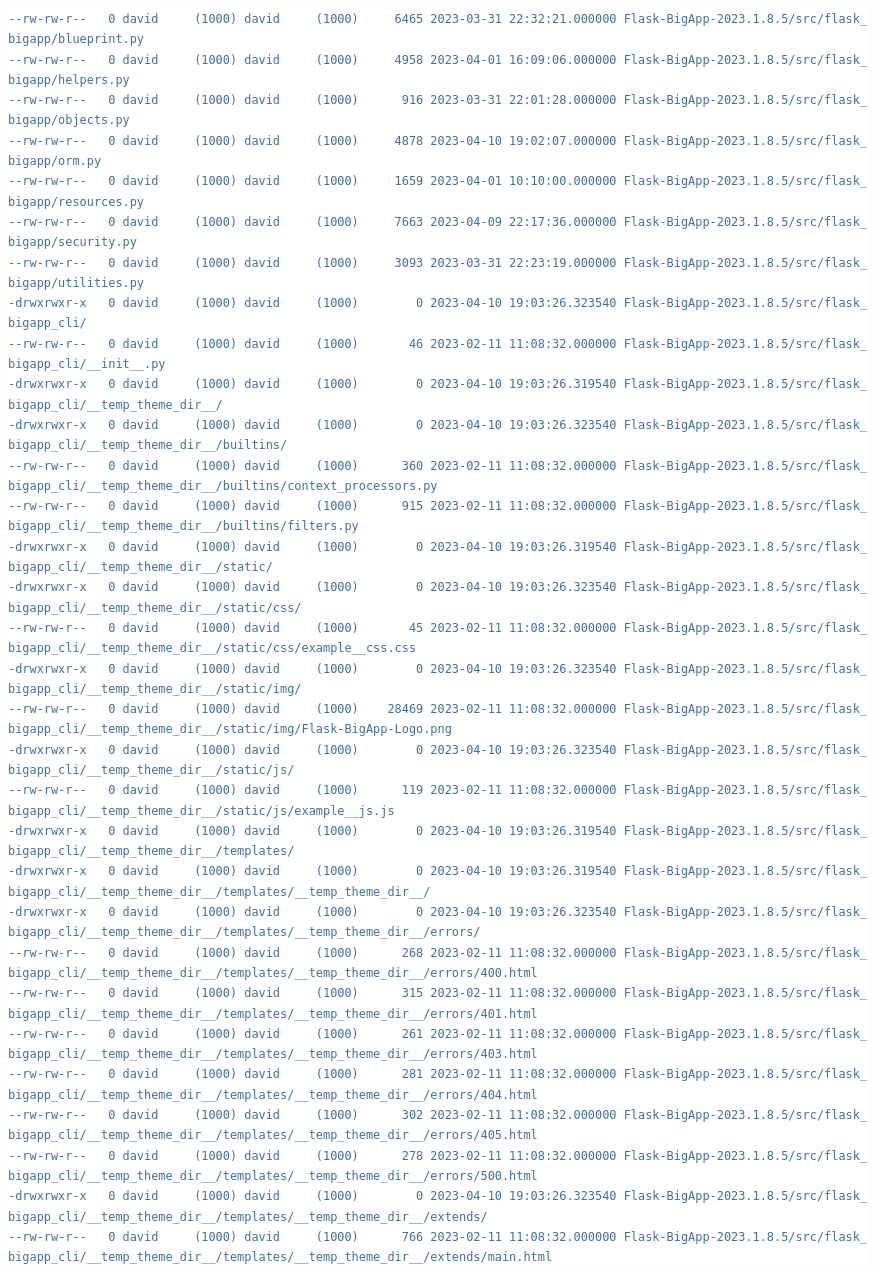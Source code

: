 ```diff
--rw-rw-r--   0 david     (1000) david     (1000)     6465 2023-03-31 22:32:21.000000 Flask-BigApp-2023.1.8.5/src/flask_bigapp/blueprint.py
--rw-rw-r--   0 david     (1000) david     (1000)     4958 2023-04-01 16:09:06.000000 Flask-BigApp-2023.1.8.5/src/flask_bigapp/helpers.py
--rw-rw-r--   0 david     (1000) david     (1000)      916 2023-03-31 22:01:28.000000 Flask-BigApp-2023.1.8.5/src/flask_bigapp/objects.py
--rw-rw-r--   0 david     (1000) david     (1000)     4878 2023-04-10 19:02:07.000000 Flask-BigApp-2023.1.8.5/src/flask_bigapp/orm.py
--rw-rw-r--   0 david     (1000) david     (1000)     1659 2023-04-01 10:10:00.000000 Flask-BigApp-2023.1.8.5/src/flask_bigapp/resources.py
--rw-rw-r--   0 david     (1000) david     (1000)     7663 2023-04-09 22:17:36.000000 Flask-BigApp-2023.1.8.5/src/flask_bigapp/security.py
--rw-rw-r--   0 david     (1000) david     (1000)     3093 2023-03-31 22:23:19.000000 Flask-BigApp-2023.1.8.5/src/flask_bigapp/utilities.py
-drwxrwxr-x   0 david     (1000) david     (1000)        0 2023-04-10 19:03:26.323540 Flask-BigApp-2023.1.8.5/src/flask_bigapp_cli/
--rw-rw-r--   0 david     (1000) david     (1000)       46 2023-02-11 11:08:32.000000 Flask-BigApp-2023.1.8.5/src/flask_bigapp_cli/__init__.py
-drwxrwxr-x   0 david     (1000) david     (1000)        0 2023-04-10 19:03:26.319540 Flask-BigApp-2023.1.8.5/src/flask_bigapp_cli/__temp_theme_dir__/
-drwxrwxr-x   0 david     (1000) david     (1000)        0 2023-04-10 19:03:26.323540 Flask-BigApp-2023.1.8.5/src/flask_bigapp_cli/__temp_theme_dir__/builtins/
--rw-rw-r--   0 david     (1000) david     (1000)      360 2023-02-11 11:08:32.000000 Flask-BigApp-2023.1.8.5/src/flask_bigapp_cli/__temp_theme_dir__/builtins/context_processors.py
--rw-rw-r--   0 david     (1000) david     (1000)      915 2023-02-11 11:08:32.000000 Flask-BigApp-2023.1.8.5/src/flask_bigapp_cli/__temp_theme_dir__/builtins/filters.py
-drwxrwxr-x   0 david     (1000) david     (1000)        0 2023-04-10 19:03:26.319540 Flask-BigApp-2023.1.8.5/src/flask_bigapp_cli/__temp_theme_dir__/static/
-drwxrwxr-x   0 david     (1000) david     (1000)        0 2023-04-10 19:03:26.323540 Flask-BigApp-2023.1.8.5/src/flask_bigapp_cli/__temp_theme_dir__/static/css/
--rw-rw-r--   0 david     (1000) david     (1000)       45 2023-02-11 11:08:32.000000 Flask-BigApp-2023.1.8.5/src/flask_bigapp_cli/__temp_theme_dir__/static/css/example__css.css
-drwxrwxr-x   0 david     (1000) david     (1000)        0 2023-04-10 19:03:26.323540 Flask-BigApp-2023.1.8.5/src/flask_bigapp_cli/__temp_theme_dir__/static/img/
--rw-rw-r--   0 david     (1000) david     (1000)    28469 2023-02-11 11:08:32.000000 Flask-BigApp-2023.1.8.5/src/flask_bigapp_cli/__temp_theme_dir__/static/img/Flask-BigApp-Logo.png
-drwxrwxr-x   0 david     (1000) david     (1000)        0 2023-04-10 19:03:26.323540 Flask-BigApp-2023.1.8.5/src/flask_bigapp_cli/__temp_theme_dir__/static/js/
--rw-rw-r--   0 david     (1000) david     (1000)      119 2023-02-11 11:08:32.000000 Flask-BigApp-2023.1.8.5/src/flask_bigapp_cli/__temp_theme_dir__/static/js/example__js.js
-drwxrwxr-x   0 david     (1000) david     (1000)        0 2023-04-10 19:03:26.319540 Flask-BigApp-2023.1.8.5/src/flask_bigapp_cli/__temp_theme_dir__/templates/
-drwxrwxr-x   0 david     (1000) david     (1000)        0 2023-04-10 19:03:26.319540 Flask-BigApp-2023.1.8.5/src/flask_bigapp_cli/__temp_theme_dir__/templates/__temp_theme_dir__/
-drwxrwxr-x   0 david     (1000) david     (1000)        0 2023-04-10 19:03:26.323540 Flask-BigApp-2023.1.8.5/src/flask_bigapp_cli/__temp_theme_dir__/templates/__temp_theme_dir__/errors/
--rw-rw-r--   0 david     (1000) david     (1000)      268 2023-02-11 11:08:32.000000 Flask-BigApp-2023.1.8.5/src/flask_bigapp_cli/__temp_theme_dir__/templates/__temp_theme_dir__/errors/400.html
--rw-rw-r--   0 david     (1000) david     (1000)      315 2023-02-11 11:08:32.000000 Flask-BigApp-2023.1.8.5/src/flask_bigapp_cli/__temp_theme_dir__/templates/__temp_theme_dir__/errors/401.html
--rw-rw-r--   0 david     (1000) david     (1000)      261 2023-02-11 11:08:32.000000 Flask-BigApp-2023.1.8.5/src/flask_bigapp_cli/__temp_theme_dir__/templates/__temp_theme_dir__/errors/403.html
--rw-rw-r--   0 david     (1000) david     (1000)      281 2023-02-11 11:08:32.000000 Flask-BigApp-2023.1.8.5/src/flask_bigapp_cli/__temp_theme_dir__/templates/__temp_theme_dir__/errors/404.html
--rw-rw-r--   0 david     (1000) david     (1000)      302 2023-02-11 11:08:32.000000 Flask-BigApp-2023.1.8.5/src/flask_bigapp_cli/__temp_theme_dir__/templates/__temp_theme_dir__/errors/405.html
--rw-rw-r--   0 david     (1000) david     (1000)      278 2023-02-11 11:08:32.000000 Flask-BigApp-2023.1.8.5/src/flask_bigapp_cli/__temp_theme_dir__/templates/__temp_theme_dir__/errors/500.html
-drwxrwxr-x   0 david     (1000) david     (1000)        0 2023-04-10 19:03:26.323540 Flask-BigApp-2023.1.8.5/src/flask_bigapp_cli/__temp_theme_dir__/templates/__temp_theme_dir__/extends/
--rw-rw-r--   0 david     (1000) david     (1000)      766 2023-02-11 11:08:32.000000 Flask-BigApp-2023.1.8.5/src/flask_bigapp_cli/__temp_theme_dir__/templates/__temp_theme_dir__/extends/main.html
```